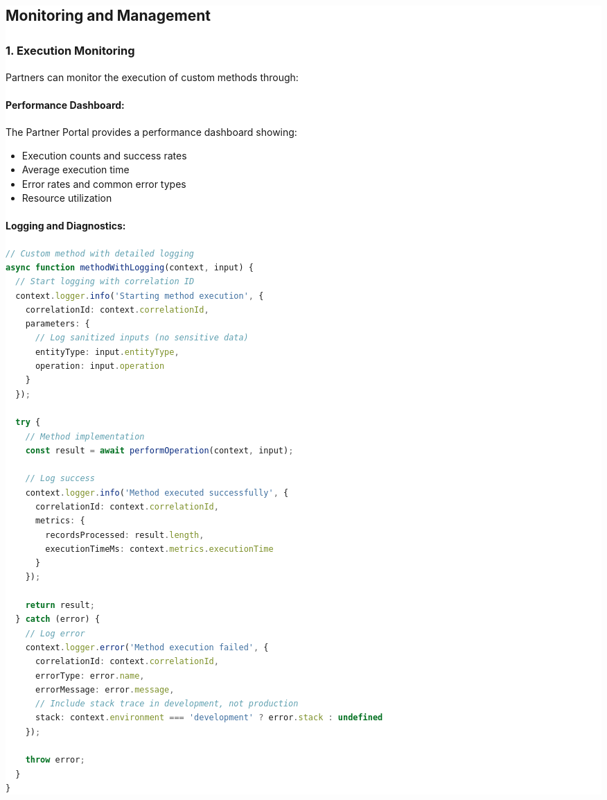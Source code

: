 ## Monitoring and Management

### 1. Execution Monitoring

Partners can monitor the execution of custom methods through:

#### Performance Dashboard:

The Partner Portal provides a performance dashboard showing:
- Execution counts and success rates
- Average execution time
- Error rates and common error types
- Resource utilization

#### Logging and Diagnostics:

```typescript
// Custom method with detailed logging
async function methodWithLogging(context, input) {
  // Start logging with correlation ID
  context.logger.info('Starting method execution', {
    correlationId: context.correlationId,
    parameters: {
      // Log sanitized inputs (no sensitive data)
      entityType: input.entityType,
      operation: input.operation
    }
  });
  
  try {
    // Method implementation
    const result = await performOperation(context, input);
    
    // Log success
    context.logger.info('Method executed successfully', {
      correlationId: context.correlationId,
      metrics: {
        recordsProcessed: result.length,
        executionTimeMs: context.metrics.executionTime
      }
    });
    
    return result;
  } catch (error) {
    // Log error
    context.logger.error('Method execution failed', {
      correlationId: context.correlationId,
      errorType: error.name,
      errorMessage: error.message,
      // Include stack trace in development, not production
      stack: context.environment === 'development' ? error.stack : undefined
    });
    
    throw error;
  }
}
```
